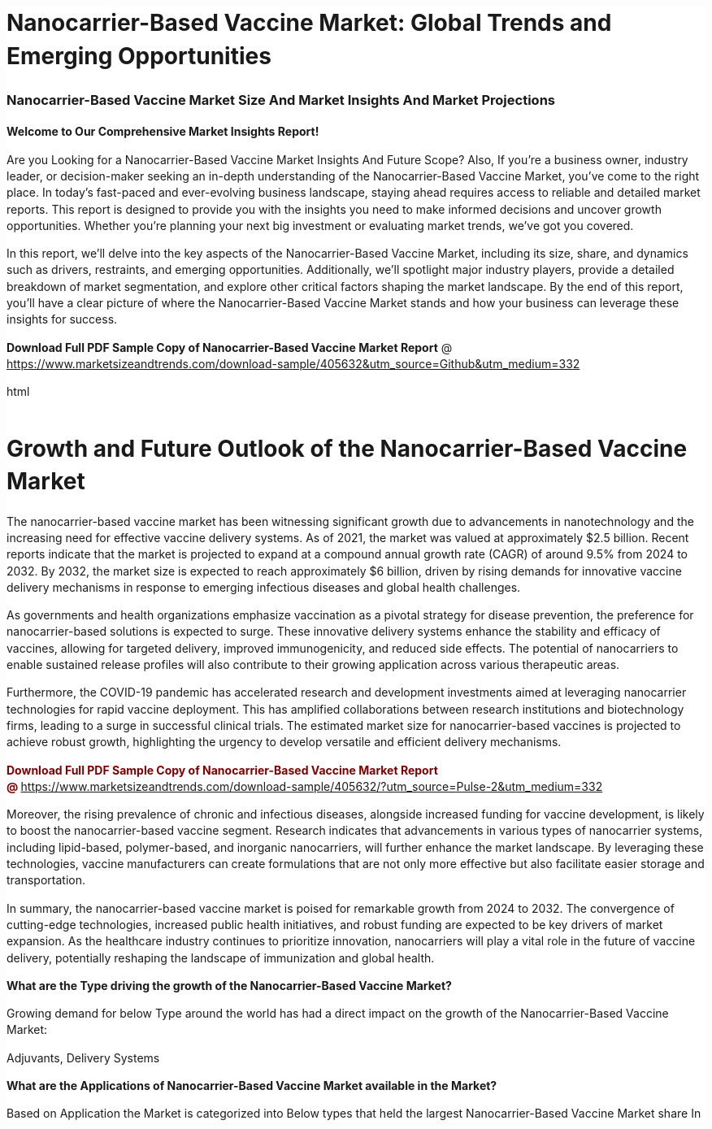 <h1> Nanocarrier-Based Vaccine Market: Global Trends and Emerging Opportunities</h1><div class="" data-test-id=""><h3><span class="">Nanocarrier-Based Vaccine Market Size And Market Insights And Market Projections</span></h3></div><div class="" data-test-id=""><p><strong>Welcome to Our Comprehensive Market Insights Report!</strong></p><p>Are you Looking for a Nanocarrier-Based Vaccine Market Insights And Future Scope? Also, If you&rsquo;re a business owner, industry leader, or decision-maker seeking an in-depth understanding of the Nanocarrier-Based Vaccine Market, you&rsquo;ve come to the right place. In today&rsquo;s fast-paced and ever-evolving business landscape, staying ahead requires access to reliable and detailed market reports. This report is designed to provide you with the insights you need to make informed decisions and uncover growth opportunities. Whether you&rsquo;re planning your next big investment or evaluating market trends, we&rsquo;ve got you covered.</p><p>In this report, we&rsquo;ll delve into the key aspects of the Nanocarrier-Based Vaccine Market, including its size, share, and dynamics such as drivers, restraints, and emerging opportunities. Additionally, we&rsquo;ll spotlight major industry players, provide a detailed breakdown of market segmentation, and explore other critical factors shaping the market landscape. By the end of this report, you&rsquo;ll have a clear picture of where the Nanocarrier-Based Vaccine Market stands and how your business can leverage these insights for success.</p><p><strong>Download Full PDF Sample Copy of Nanocarrier-Based Vaccine Market Report</strong> @ <a href="https://www.marketsizeandtrends.com/download-sample/405632&utm_source=Github&utm_medium=332" target="_blank">https://www.marketsizeandtrends.com/download-sample/405632&utm_source=Github&utm_medium=332</a></p></div><div class="" data-test-id=""><p><span class="">html<!DOCTYPE html><html lang="en"><head> <meta charset="UTF-8"> <meta name="viewport" content="width=device-width, initial-scale=1.0"> <title>Nanocarrier-Based Vaccine Market Growth and Outlook</title></head><body> <h1>Growth and Future Outlook of the Nanocarrier-Based Vaccine Market</h1> <p>The nanocarrier-based vaccine market has been witnessing significant growth due to advancements in nanotechnology and the increasing need for effective vaccine delivery systems. As of 2021, the market was valued at approximately $2.5 billion. Recent reports indicate that the market is projected to expand at a compound annual growth rate (CAGR) of around 9.5% from 2024 to 2032. By 2032, the market size is expected to reach approximately $6 billion, driven by rising demands for innovative vaccine delivery mechanisms in response to emerging infectious diseases and global health challenges.</p> <p>As governments and health organizations emphasize vaccination as a pivotal strategy for disease prevention, the preference for nanocarrier-based solutions is expected to surge. These innovative delivery systems enhance the stability and efficacy of vaccines, allowing for targeted delivery, improved immunogenicity, and reduced side effects. The potential of nanocarriers to enable sustained release profiles will also contribute to their growing application across various therapeutic areas.</p> <p>Furthermore, the COVID-19 pandemic has accelerated research and development investments aimed at leveraging nanocarrier technologies for rapid vaccine deployment. This has amplified collaborations between research institutions and biotechnology firms, leading to a surge in successful clinical trials. The estimated market size for nanocarrier-based vaccines is projected to achieve robust growth, highlighting the urgency to develop versatile and efficient delivery mechanisms.</p> <p><strong><span style="color: #800000;">Download Full PDF Sample Copy of Nanocarrier-Based Vaccine Market Report @</span>&nbsp;</strong><a href="https://www.marketsizeandtrends.com/download-sample/405632/?utm_source=Pulse-2&amp;utm_medium=332">https://www.marketsizeandtrends.com/download-sample/405632/?utm_source=Pulse-2&amp;utm_medium=332</a></p> <p>Moreover, the rising prevalence of chronic and infectious diseases, alongside increased funding for vaccine development, is likely to boost the nanocarrier-based vaccine segment. Research indicates that advancements in various types of nanocarrier systems, including lipid-based, polymer-based, and inorganic nanocarriers, will further enhance the market landscape. By leveraging these technologies, vaccine manufacturers can create formulations that are not only more effective but also facilitate easier storage and transportation.</p> <p>In summary, the nanocarrier-based vaccine market is poised for remarkable growth from 2024 to 2032. The convergence of cutting-edge technologies, increased public health initiatives, and robust funding are expected to be key drivers of market expansion. As the healthcare industry continues to prioritize innovation, nanocarriers will play a vital role in the future of vaccine delivery, potentially reshaping the landscape of immunization and global health.</p></body></html></span></p><p><strong><span class="">What are the&nbsp;Type driving the growth of the Nanocarrier-Based Vaccine Market?</span></strong></p></div><div class="" data-test-id=""><p><span class="">Growing demand for below Type around the world has had a direct impact on the growth of the Nanocarrier-Based Vaccine Market:</span></p></div><div class="" data-test-id=""><p>Adjuvants, Delivery Systems</p><p><span class=""><strong>What are the&nbsp;Applications&nbsp;of Nanocarrier-Based Vaccine Market available in the Market?</strong></span></p></div><div class="" data-test-id=""><p><span class="">Based on Application the Market is categorized into Below types that held the largest Nanocarrier-Based Vaccine Market share In